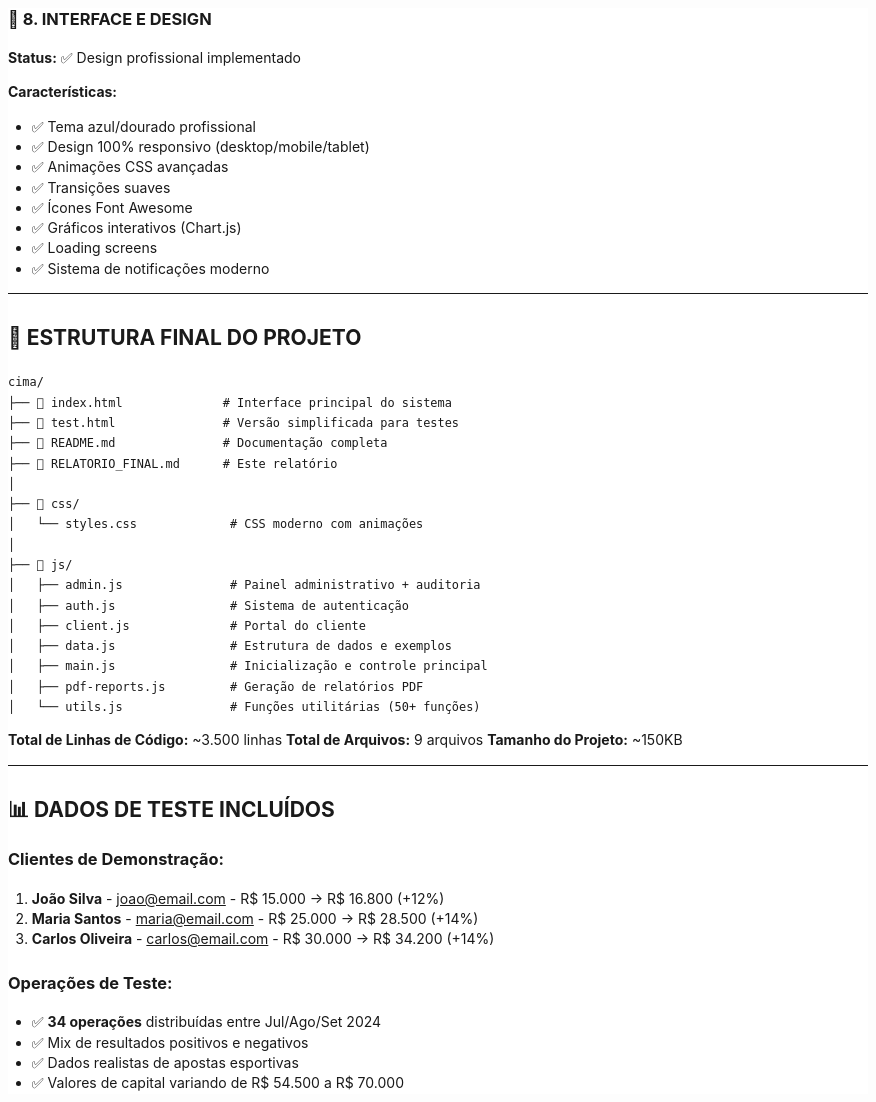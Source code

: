 
### 🎨 **8. INTERFACE E DESIGN**
**Status:** ✅ Design profissional implementado

**Características:**
- ✅ Tema azul/dourado profissional
- ✅ Design 100% responsivo (desktop/mobile/tablet)
- ✅ Animações CSS avançadas
- ✅ Transições suaves
- ✅ Ícones Font Awesome
- ✅ Gráficos interativos (Chart.js)
- ✅ Loading screens
- ✅ Sistema de notificações moderno

---

## 📁 ESTRUTURA FINAL DO PROJETO

```
cima/
├── 📄 index.html              # Interface principal do sistema
├── 📄 test.html               # Versão simplificada para testes
├── 📄 README.md               # Documentação completa
├── 📄 RELATORIO_FINAL.md      # Este relatório
│
├── 📁 css/
│   └── styles.css             # CSS moderno com animações
│
├── 📁 js/
│   ├── admin.js               # Painel administrativo + auditoria
│   ├── auth.js                # Sistema de autenticação
│   ├── client.js              # Portal do cliente
│   ├── data.js                # Estrutura de dados e exemplos
│   ├── main.js                # Inicialização e controle principal
│   ├── pdf-reports.js         # Geração de relatórios PDF
│   └── utils.js               # Funções utilitárias (50+ funções)
```

**Total de Linhas de Código:** ~3.500 linhas
**Total de Arquivos:** 9 arquivos
**Tamanho do Projeto:** ~150KB

---

## 📊 DADOS DE TESTE INCLUÍDOS

### **Clientes de Demonstração:**
1. **João Silva** - joao@email.com - R$ 15.000 → R$ 16.800 (+12%)
2. **Maria Santos** - maria@email.com - R$ 25.000 → R$ 28.500 (+14%)
3. **Carlos Oliveira** - carlos@email.com - R$ 30.000 → R$ 34.200 (+14%)

### **Operações de Teste:**
- ✅ **34 operações** distribuídas entre Jul/Ago/Set 2024
- ✅ Mix de resultados positivos e negativos
- ✅ Dados realistas de apostas esportivas
- ✅ Valores de capital variando de R$ 54.500 a R$ 70.000
